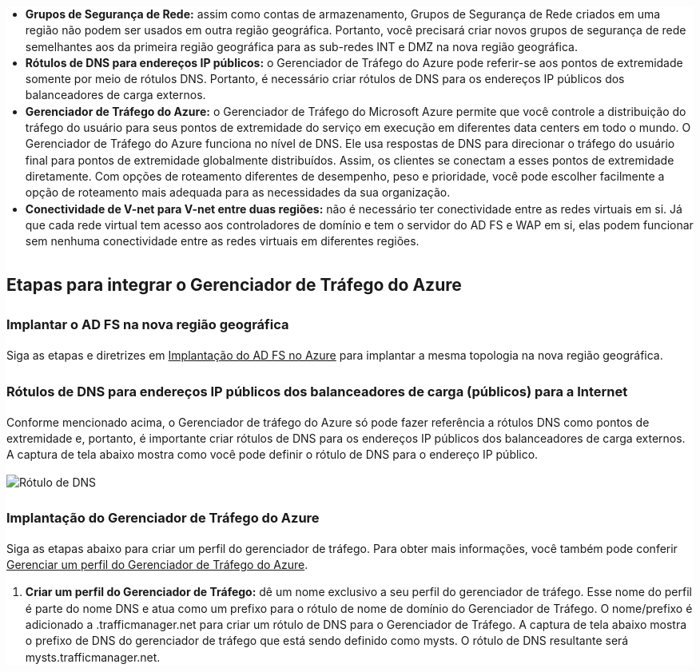 * **Grupos de Segurança de Rede:** assim como contas de armazenamento, Grupos de Segurança de Rede criados em uma região não podem ser usados em outra região geográfica. Portanto, você precisará criar novos grupos de segurança de rede semelhantes aos da primeira região geográfica para as sub-redes INT e DMZ na nova região geográfica.
* **Rótulos de DNS para endereços IP públicos:** o Gerenciador de Tráfego do Azure pode referir-se aos pontos de extremidade somente por meio de rótulos DNS. Portanto, é necessário criar rótulos de DNS para os endereços IP públicos dos balanceadores de carga externos.
* **Gerenciador de Tráfego do Azure:** o Gerenciador de Tráfego do Microsoft Azure permite que você controle a distribuição do tráfego do usuário para seus pontos de extremidade do serviço em execução em diferentes data centers em todo o mundo. O Gerenciador de Tráfego do Azure funciona no nível de DNS. Ele usa respostas de DNS para direcionar o tráfego do usuário final para pontos de extremidade globalmente distribuídos. Assim, os clientes se conectam a esses pontos de extremidade diretamente. Com opções de roteamento diferentes de desempenho, peso e prioridade, você pode escolher facilmente a opção de roteamento mais adequada para as necessidades da sua organização.
* **Conectividade de V-net para V-net entre duas regiões:** não é necessário ter conectividade entre as redes virtuais em si. Já que cada rede virtual tem acesso aos controladores de domínio e tem o servidor do AD FS e WAP em si, elas podem funcionar sem nenhuma conectividade entre as redes virtuais em diferentes regiões.

## <a name="steps-to-integrate-azure-traffic-manager"></a>Etapas para integrar o Gerenciador de Tráfego do Azure
### <a name="deploy-ad-fs-in-the-new-geographical-region"></a>Implantar o AD FS na nova região geográfica
Siga as etapas e diretrizes em [Implantação do AD FS no Azure](how-to-connect-fed-azure-adfs.md) para implantar a mesma topologia na nova região geográfica.

### <a name="dns-labels-for-public-ip-addresses-of-the-internet-facing-public-load-balancers"></a>Rótulos de DNS para endereços IP públicos dos balanceadores de carga (públicos) para a Internet
Conforme mencionado acima, o Gerenciador de tráfego do Azure só pode fazer referência a rótulos DNS como pontos de extremidade e, portanto, é importante criar rótulos de DNS para os endereços IP públicos dos balanceadores de carga externos. A captura de tela abaixo mostra como você pode definir o rótulo de DNS para o endereço IP público.

![Rótulo de DNS](./media/active-directory-adfs-in-azure-with-azure-traffic-manager/eastfabstsdnslabel.png)

### <a name="deploying-azure-traffic-manager"></a>Implantação do Gerenciador de Tráfego do Azure
Siga as etapas abaixo para criar um perfil do gerenciador de tráfego. Para obter mais informações, você também pode conferir [Gerenciar um perfil do Gerenciador de Tráfego do Azure](/azure/traffic-manager/traffic-manager-manage-profiles).

1. **Criar um perfil do Gerenciador de Tráfego:** dê um nome exclusivo a seu perfil do gerenciador de tráfego. Esse nome do perfil é parte do nome DNS e atua como um prefixo para o rótulo de nome de domínio do Gerenciador de Tráfego. O nome/prefixo é adicionado a .trafficmanager.net para criar um rótulo de DNS para o Gerenciador de Tráfego. A captura de tela abaixo mostra o prefixo de DNS do gerenciador de tráfego que está sendo definido como mysts. O rótulo de DNS resultante será mysts.trafficmanager.net.
